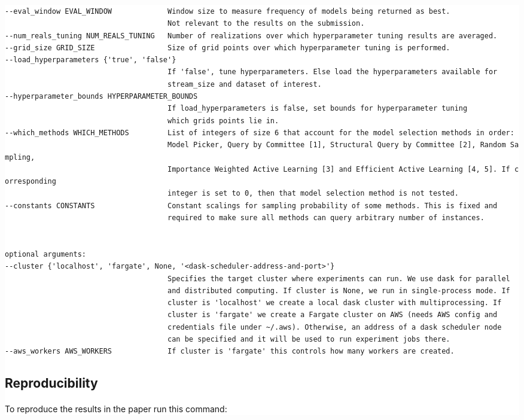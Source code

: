 ```buildoutcfg
--eval_window EVAL_WINDOW             Window size to measure frequency of models being returned as best. 
                                      Not relevant to the results on the submission.
--num_reals_tuning NUM_REALS_TUNING   Number of realizations over which hyperparameter tuning results are averaged.
--grid_size GRID_SIZE                 Size of grid points over which hyperparameter tuning is performed.
--load_hyperparameters {'true', 'false'}
                                      If 'false', tune hyperparameters. Else load the hyperparameters available for 
                                      stream_size and dataset of interest.
--hyperparameter_bounds HYPERPARAMETER_BOUNDS
                                      If load_hyperparameters is false, set bounds for hyperparameter tuning 
                                      which grids points lie in.
--which_methods WHICH_METHODS         List of integers of size 6 that account for the model selection methods in order: 
                                      Model Picker, Query by Committee [1], Structural Query by Committee [2], Random Sampling, 
                                      Importance Weighted Active Learning [3] and Efficient Active Learning [4, 5]. If corresponding 
                                      integer is set to 0, then that model selection method is not tested.
--constants CONSTANTS                 Constant scalings for sampling probability of some methods. This is fixed and 
                                      required to make sure all methods can query arbitrary number of instances.


optional arguments: 
--cluster {'localhost', 'fargate', None, '<dask-scheduler-address-and-port>'}
                                      Specifies the target cluster where experiments can run. We use dask for parallel 
                                      and distributed computing. If cluster is None, we run in single-process mode. If 
                                      cluster is 'localhost' we create a local dask cluster with multiprocessing. If 
                                      cluster is 'fargate' we create a Fargate cluster on AWS (needs AWS config and 
                                      credentials file under ~/.aws). Otherwise, an address of a dask scheduler node 
                                      can be specified and it will be used to run experiment jobs there.
--aws_workers AWS_WORKERS             If cluster is 'fargate' this controls how many workers are created.
```

## Reproducibility

To reproduce the results in the paper run this command:
